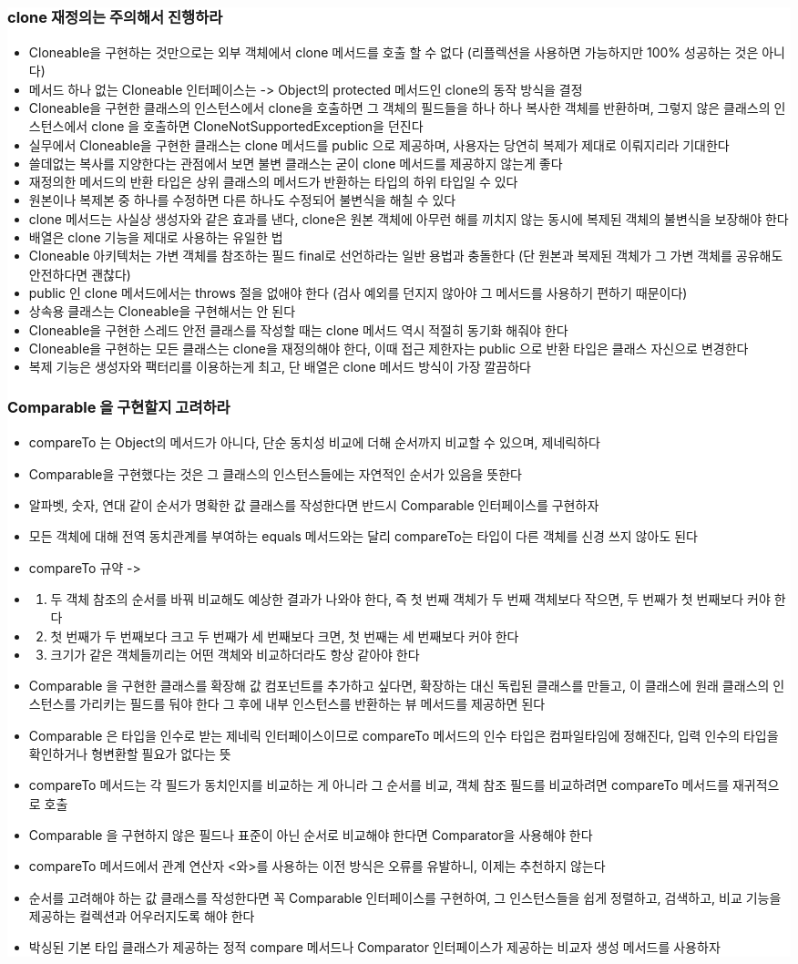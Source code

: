 ### clone 재정의는 주의해서 진행하라
* Cloneable을 구현하는 것만으로는 외부 객체에서 clone 메서드를 호출 할 수 없다 (리플렉션을 사용하면 가능하지만 100% 성공하는 것은 아니다)
* 메서드 하나 없는 Cloneable 인터페이스는 -> Object의 protected 메서드인 clone의 동작 방식을 결정
* Cloneable을 구현한 클래스의 인스턴스에서 clone을 호출하면 그 객체의 필드들을 하나 하나 복사한 객체를 반환하며, 그렇지 않은 클래스의 인스턴스에서 clone 을 호출하면 CloneNotSupportedException을 던진다
* 실무에서 Cloneable을 구현한 클래스는 clone 메서드를 public 으로 제공하며, 사용자는 당연히 복제가 제대로 이뤄지리라 기대한다
* 쓸데없는 복사를 지양한다는 관점에서 보면 불변 클래스는 굳이 clone 메서드를 제공하지 않는게 좋다
* 재정의한 메서드의 반환 타입은 상위 클래스의 메서드가 반환하는 타입의 하위 타입일 수 있다
* 원본이나 복제본 중 하나를 수정하면 다른 하나도 수정되어 불변식을 해칠 수 있다
* clone 메서드는 사실상 생성자와 같은 효과를 낸다, clone은 원본 객체에 아무런 해를 끼치지 않는 동시에 복제된 객체의 불변식을 보장해야 한다
* 배열은 clone 기능을 제대로 사용하는 유일한 법
* Cloneable 아키텍처는 가변 객체를 참조하는 필드 final로 선언하라는 일반 용법과 충돌한다 (단 원본과 복제된 객체가 그 가변 객체를 공유해도 안전하다면 괜찮다)
* public 인 clone 메서드에서는 throws 절을 없애야 한다 (검사 예외를 던지지 않아야 그 메서드를 사용하기 편하기 때문이다)
* 상속용 클래스는 Cloneable을 구현해서는 안 된다
* Cloneable을 구현한 스레드 안전 클래스를 작성할 때는 clone 메서드 역시 적절히 동기화 해줘야 한다
* Cloneable을 구현하는 모든 클래스는 clone을 재정의해야 한다, 이때 접근 제한자는 public 으로 반환 타입은 클래스 자신으로 변경한다
* 복제 기능은 생성자와 팩터리를 이용하는게 최고, 단 배열은 clone 메서드 방식이 가장 깔끔하다

### Comparable 을 구현할지 고려하라
* compareTo 는 Object의 메서드가 아니다, 단순 동치성 비교에 더해 순서까지 비교할 수 있으며, 제네릭하다
* Comparable을 구현했다는 것은 그 클래스의 인스턴스들에는 자연적인 순서가 있음을 뜻한다
* 알파벳, 숫자, 연대 같이 순서가 명확한 값 클래스를 작성한다면 반드시 Comparable 인터페이스를 구현하자
* 모든 객체에 대해 전역 동치관계를 부여하는 equals 메서드와는 달리 compareTo는 타입이 다른 객체를 신경 쓰지 않아도 된다

* compareTo 규약 ->
* 1. 두 객체 참조의 순서를 바꿔 비교해도 예상한 결과가 나와야 한다, 즉 첫 번째 객체가 두 번째 객체보다 작으면, 두 번째가 첫 번째보다 커야 한다
* 2. 첫 번째가 두 번째보다 크고 두 번째가 세 번째보다 크면, 첫 번째는 세 번째보다 커야 한다
* 3. 크기가 같은 객체들끼리는 어떤 객체와 비교하더라도 항상 같아야 한다
* Comparable 을 구현한 클래스를 확장해 값 컴포넌트를 추가하고 싶다면, 확장하는 대신 독립된 클래스를 만들고, 이 클래스에 원래 클래스의 인스턴스를 가리키는 필드를 둬야 한다 그 후에 내부 인스턴스를 반환하는 뷰 메서드를 제공하면 된다
* Comparable 은 타입을 인수로 받는 제네릭 인터페이스이므로 compareTo 메서드의 인수 타입은 컴파일타임에 정해진다, 입력 인수의 타입을 확인하거나 형변환할 필요가 없다는 뜻
* compareTo 메서드는 각 필드가 동치인지를 비교하는 게 아니라 그 순서를 비교, 객체 참조 필드를 비교하려면 compareTo 메서드를 재귀적으로 호출
* Comparable 을 구현하지 않은 필드나 표준이 아닌 순서로 비교해야 한다면 Comparator을 사용해야 한다
* compareTo 메서드에서 관계 연산자 <와>를 사용하는 이전 방식은 오류를 유발하니, 이제는 추천하지 않는다
* 순서를 고려해야 하는 값 클래스를 작성한다면 꼭 Comparable 인터페이스를 구현하여, 그 인스턴스들을 쉽게 정렬하고, 검색하고, 비교 기능을 제공하는 컬렉션과 어우러지도록 해야 한다
* 박싱된 기본 타입 클래스가 제공하는 정적 compare 메서드나 Comparator 인터페이스가 제공하는 비교자 생성 메서드를 사용하자

